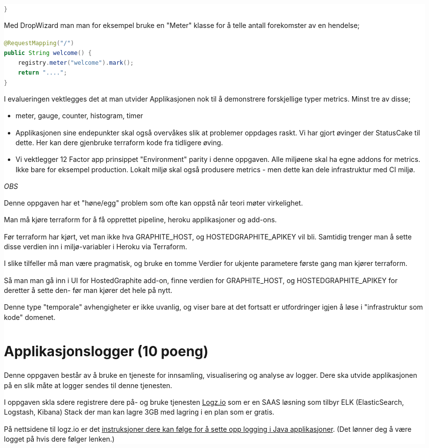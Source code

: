 ```java
}
```

Med DropWizard man man for eksempel bruke en "Meter" klasse for å telle antall forekomster av en hendelse;

```java
@RequestMapping("/")
public String welcome() {
    registry.meter("welcome").mark();
    return "....";
}
```

I evalueringen vektlegges det at man utvider Applikasjonen nok til å demonstrere  forskjellige typer metrics. Minst tre av disse;

* meter, gauge, counter, histogram, timer

- Applikasjonen sine endepunkter skal også overvåkes slik at problemer oppdages raskt. Vi har gjort øvinger der StatusCake til dette. Her kan dere gjenbruke terraform kode fra tidligere øving.

- Vi vektlegger 12 Factor app prinsippet "Environment" parity i denne oppgaven. Alle miljøene skal ha egne addons for metrics. Ikke bare for eksempel production. Lokalt miljø skal også produsere metrics - men dette kan dele infrastruktur med CI miljø.

*OBS*

Denne oppgaven har et "høne/egg" problem som ofte kan oppstå når teori møter virkelighet.

Man må kjøre terraform for å få opprettet pipeline, heroku applikasjoner og add-ons.

Før terraform har kjørt, vet man ikke hva GRAPHITE_HOST, og HOSTEDGRAPHITE_APIKEY vil bli. Samtidig trenger man å sette disse verdien inn i miljø-variabler i Heroku via Terraform.

I slike tilfeller må man være pragmatisk, og bruke en tomme Verdier for ukjente parametere første gang man kjører terraform.

Så man man gå inn i UI for HostedGraphite add-on, finne verdien for GRAPHITE_HOST, og HOSTEDGRAPHITE_APIKEY for deretter å sette den- før man kjører det hele på nytt.

Denne type "temporale" avhengigheter er ikke uvanlig, og viser bare at det fortsatt er utfordringer igjen å løse i "infrastruktur som kode" domenet.


# Applikasjonslogger (10 poeng)

Denne oppgaven består av å bruke en tjeneste for innsamling, visualisering og analyse av logger. Dere ska utvide applikasjonen på en slik måte at logger sendes til denne tjenesten.

I oppgaven skla sdere registrere dere på- og bruke tjenesten [Logz.io](https://app.logz.io/) som er en SAAS løsning som tilbyr ELK (ElasticSearch, Logstash, Kibana) Stack der man kan lagre 3GB med lagring i en plan som er gratis.

På nettsidene til logz.io er det [instruksjoner dere kan følge for å sette opp logging i Java  applikasjoner](https://app.logz.io/#/dashboard/data-sources/Java--logbackappender). (Det lønner deg å være logget på hvis dere følger lenken.)
